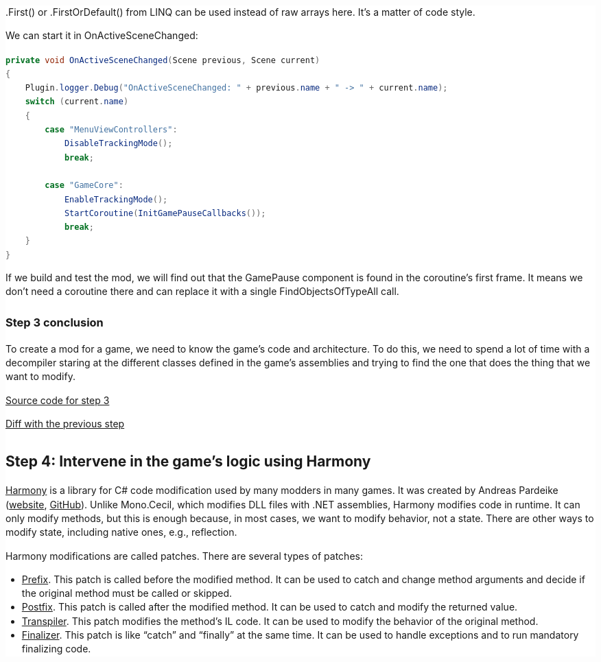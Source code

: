 .First() or .FirstOrDefault() from LINQ can be used instead of raw arrays here. It’s a matter of code style.

We can start it in OnActiveSceneChanged:

```cs
private void OnActiveSceneChanged(Scene previous, Scene current)
{
    Plugin.logger.Debug("OnActiveSceneChanged: " + previous.name + " -> " + current.name);
    switch (current.name)
    {
        case "MenuViewControllers":
            DisableTrackingMode();
            break;

        case "GameCore":
            EnableTrackingMode();
            StartCoroutine(InitGamePauseCallbacks());
            break;
    }
}
```

If we build and test the mod, we will find out that the GamePause component is found in the coroutine’s first frame. It means we don’t need a coroutine there and can replace it with a single FindObjectsOfTypeAll call.

### Step 3 conclusion

To create a mod for a game, we need to know the game’s code and architecture. To do this, we need to spend a lot of time with a decompiler staring at the different classes defined in the game’s assemblies and trying to find the one that does the thing that we want to modify.

[Source code for step 3](https://github.com/Fck-r-sns/BeatSaberTimeTracker/tree/a5242b623b1c3febd8816a41dc078e4f641049c0)

[Diff with the previous step](https://github.com/Fck-r-sns/BeatSaberTimeTracker/commit/a5242b623b1c3febd8816a41dc078e4f641049c0)

## Step 4: Intervene in the game’s logic using Harmony

[Harmony](https://harmony.pardeike.net/) is a library for C# code modification used by many modders in many games. It was created by Andreas Pardeike ([website](https://www.pardeike.net/), [GitHub](https://github.com/pardeike)). Unlike Mono.Cecil, which modifies DLL files with .NET assemblies, Harmony modifies code in runtime. It can only modify methods, but this is enough because, in most cases, we want to modify behavior, not a state. There are other ways to modify state, including native ones, e.g., reflection.

Harmony modifications are called patches. There are several types of patches:

- [Prefix](https://harmony.pardeike.net/articles/patching-prefix.html). This patch is called before the modified method. It can be used to catch and change method arguments and decide if the original method must be called or skipped.
- [Postfix](https://harmony.pardeike.net/articles/patching-postfix.html). This patch is called after the modified method. It can be used to catch and modify the returned value.
- [Transpiler](https://harmony.pardeike.net/articles/patching-transpiler.html). This patch modifies the method’s IL code. It can be used to modify the behavior of the original method.
- [Finalizer](https://harmony.pardeike.net/articles/patching-finalizer.html). This patch is like “catch” and “finally” at the same time. It can be used to handle exceptions and to run mandatory finalizing code.

